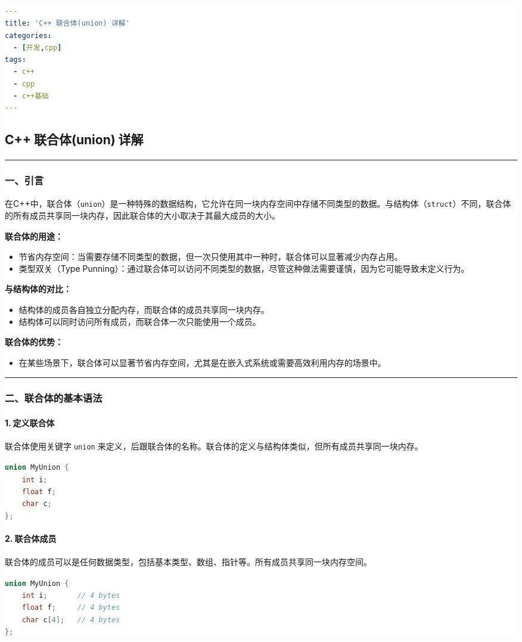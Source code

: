 ```yaml
---
title: 'C++ 联合体(union) 详解'
categories:
  - [开发,cpp]
tags:
  - c++
  - cpp
  - c++基础
---
```




## C++ 联合体(union) 详解

---

### **一、引言**

在C++中，联合体（`union`）是一种特殊的数据结构，它允许在同一块内存空间中存储不同类型的数据。与结构体（`struct`）不同，联合体的所有成员共享同一块内存，因此联合体的大小取决于其最大成员的大小。

**联合体的用途：**

- 节省内存空间：当需要存储不同类型的数据，但一次只使用其中一种时，联合体可以显著减少内存占用。
- 类型双关（Type Punning）：通过联合体可以访问不同类型的数据，尽管这种做法需要谨慎，因为它可能导致未定义行为。

**与结构体的对比：**

- 结构体的成员各自独立分配内存，而联合体的成员共享同一块内存。
- 结构体可以同时访问所有成员，而联合体一次只能使用一个成员。

**联合体的优势：**
- 在某些场景下，联合体可以显著节省内存空间，尤其是在嵌入式系统或需要高效利用内存的场景中。

---

### **二、联合体的基本语法**

#### **1. 定义联合体**
联合体使用关键字 `union` 来定义，后跟联合体的名称。联合体的定义与结构体类似，但所有成员共享同一块内存。

```cpp
union MyUnion {
    int i;
    float f;
    char c;
};
```

#### **2. 联合体成员**
联合体的成员可以是任何数据类型，包括基本类型、数组、指针等。所有成员共享同一块内存空间。

```cpp
union MyUnion {
    int i;       // 4 bytes
    float f;     // 4 bytes
    char c[4];   // 4 bytes
};
```
